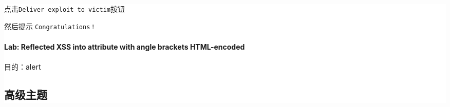 

点击`Deliver exploit to victim`按钮



然后提示 `Congratulations！`



#### Lab: Reflected XSS into attribute with angle brackets HTML-encoded

目的：alert





## 高级主题